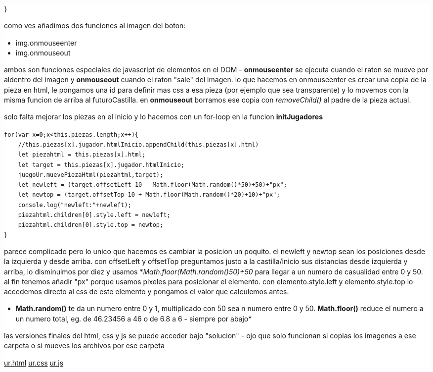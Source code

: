 ```
}
```

como ves añadimos dos funciones al imagen del boton:
- img.onmouseenter
- img.onmouseout

ambos son funciones especiales de javascript de elementos en el DOM - **onmouseenter** se ejecuta cuando el raton se mueve por aldentro del imagen y **onmouseout** cuando el raton "sale" del imagen. lo que hacemos en onmouseenter es crear una copia de la pieza en html, le pongamos una id para definir mas css a esa pieza (por ejemplo que sea transparente) y lo movemos con la misma funcion de arriba al futuroCastilla.
en **onmouseout** borramos ese copia con *removeChild()* al padre de la pieza actual.

solo falta mejorar los piezas en el inicio y lo hacemos con un for-loop en la funcion **initJugadores**

```
for(var x=0;x<this.piezas.length;x++){
    //this.piezas[x].jugador.htmlInicio.appendChild(this.piezas[x].html)
    let piezahtml = this.piezas[x].html;
    let target = this.piezas[x].jugador.htmlInicio;
    juegoUr.muevePiezaHtml(piezahtml,target);
    let newleft = (target.offsetLeft-10 - Math.floor(Math.random()*50)+50)+"px";
    let newtop = (target.offsetTop-10 + Math.floor(Math.random()*20)+10)+"px";
    console.log("newleft:"+newleft);
    piezahtml.children[0].style.left = newleft;
    piezahtml.children[0].style.top = newtop;
}
```

parece complicado pero lo unico que hacemos es cambiar la posicion un poquito. el newleft y newtop sean los posiciones desde la izquierda y desde arriba. con offsetLeft y offsetTop preguntamos justo a la castilla/inicio sus distancias desde izquierda y arriba, lo disminuimos por diez y usamos **Math.floor(Math.random()*50)+50** para llegar a un numero de casualidad entre 0 y 50. al fin tenemos añadir "px" porque usamos pixeles para posicionar el elemento. con elemento.style.left y elemento.style.top lo accedemos directo al css de este elemento y pongamos el valor que calculemos antes.

 * **Math.random()** te da un numero entre 0 y 1, multiplicado con 50 sea n numero entre 0 y 50. **Math.floor()** reduce el numero a un numero total, eg. de 46.23456 a 46 o de 6.8 a 6 - siempre por abajo*

las versiones finales del html, css y js se puede acceder bajo "solucion" - ojo que solo funcionan si copias los imagenes a ese carpeta o si mueves los archivos por ese carpeta

[ur.html](solucion/ur.html)
[ur.css](solucion/ur.css)
[ur.js](solucion/ur.js)
